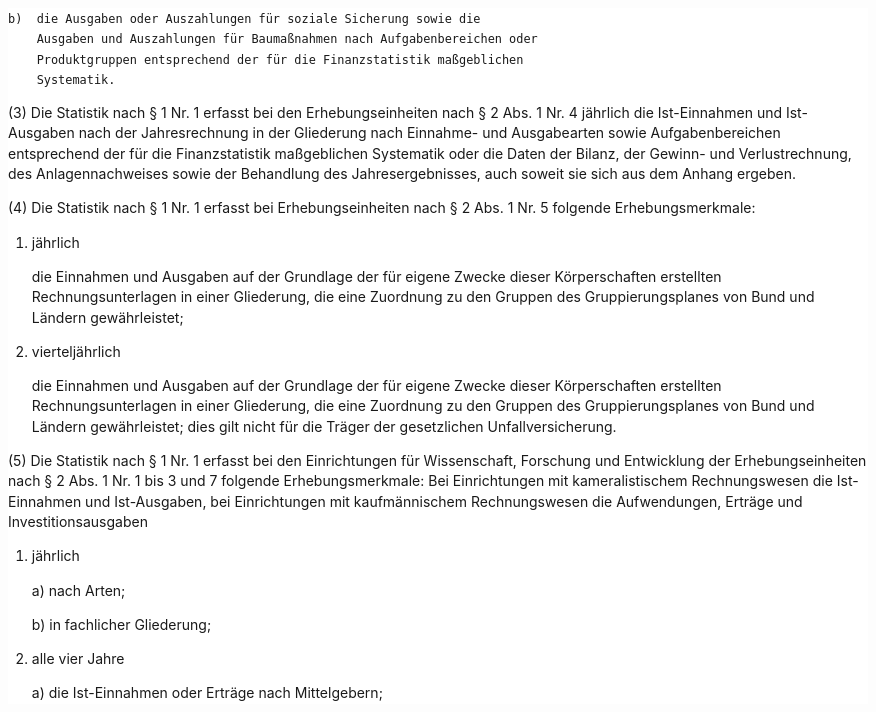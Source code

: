 
    b)  die Ausgaben oder Auszahlungen für soziale Sicherung sowie die
        Ausgaben und Auszahlungen für Baumaßnahmen nach Aufgabenbereichen oder
        Produktgruppen entsprechend der für die Finanzstatistik maßgeblichen
        Systematik.







(3) Die Statistik nach § 1 Nr. 1 erfasst bei den Erhebungseinheiten
nach § 2 Abs. 1 Nr. 4 jährlich die Ist-Einnahmen und Ist-Ausgaben nach
der Jahresrechnung in der Gliederung nach Einnahme- und Ausgabearten
sowie Aufgabenbereichen entsprechend der für die Finanzstatistik
maßgeblichen Systematik oder die Daten der Bilanz, der Gewinn- und
Verlustrechnung, des Anlagennachweises sowie der Behandlung des
Jahresergebnisses, auch soweit sie sich aus dem Anhang ergeben.

(4) Die Statistik nach § 1 Nr. 1 erfasst bei Erhebungseinheiten nach §
2 Abs. 1 Nr. 5 folgende Erhebungsmerkmale:

1.  jährlich

    die Einnahmen und Ausgaben auf der Grundlage der für eigene Zwecke
    dieser Körperschaften erstellten Rechnungsunterlagen in einer
    Gliederung, die eine Zuordnung zu den Gruppen des Gruppierungsplanes
    von Bund und Ländern gewährleistet;


2.  vierteljährlich

    die Einnahmen und Ausgaben auf der Grundlage der für eigene Zwecke
    dieser Körperschaften erstellten Rechnungsunterlagen in einer
    Gliederung, die eine Zuordnung zu den Gruppen des Gruppierungsplanes
    von Bund und Ländern gewährleistet; dies gilt nicht für die Träger der
    gesetzlichen Unfallversicherung.




(5) Die Statistik nach § 1 Nr. 1 erfasst bei den Einrichtungen für
Wissenschaft, Forschung und Entwicklung der Erhebungseinheiten nach §
2 Abs. 1 Nr. 1 bis 3 und 7 folgende Erhebungsmerkmale:
Bei Einrichtungen mit kameralistischem Rechnungswesen die Ist-
Einnahmen und Ist-Ausgaben, bei Einrichtungen mit kaufmännischem
Rechnungswesen die Aufwendungen, Erträge und Investitionsausgaben

1.  jährlich

    a)  nach Arten;


    b)  in fachlicher Gliederung;





2.  alle vier Jahre

    a)  die Ist-Einnahmen oder Erträge nach Mittelgebern;
